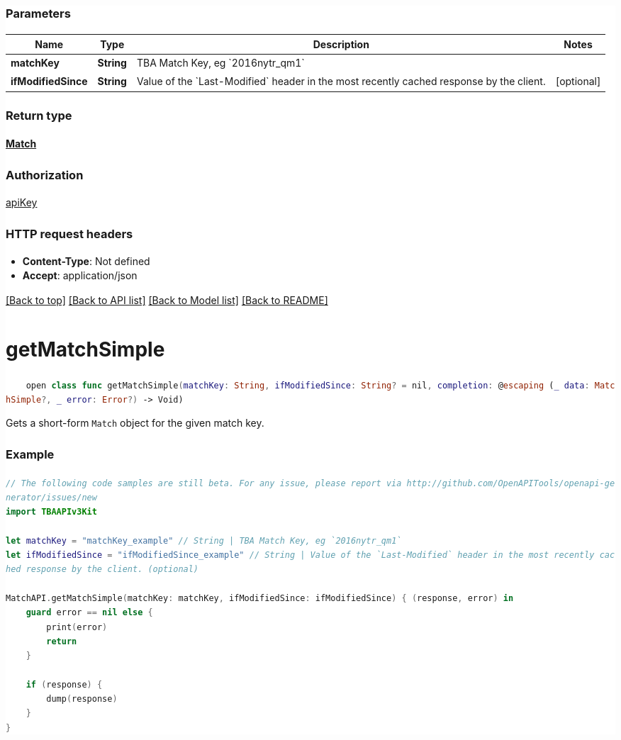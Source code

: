 ### Parameters

Name | Type | Description  | Notes
------------- | ------------- | ------------- | -------------
 **matchKey** | **String** | TBA Match Key, eg &#x60;2016nytr_qm1&#x60; | 
 **ifModifiedSince** | **String** | Value of the &#x60;Last-Modified&#x60; header in the most recently cached response by the client. | [optional] 

### Return type

[**Match**](Match.md)

### Authorization

[apiKey](../README.md#apiKey)

### HTTP request headers

 - **Content-Type**: Not defined
 - **Accept**: application/json

[[Back to top]](#) [[Back to API list]](../README.md#documentation-for-api-endpoints) [[Back to Model list]](../README.md#documentation-for-models) [[Back to README]](../README.md)

# **getMatchSimple**
```swift
    open class func getMatchSimple(matchKey: String, ifModifiedSince: String? = nil, completion: @escaping (_ data: MatchSimple?, _ error: Error?) -> Void)
```



Gets a short-form `Match` object for the given match key.

### Example 
```swift
// The following code samples are still beta. For any issue, please report via http://github.com/OpenAPITools/openapi-generator/issues/new
import TBAAPIv3Kit

let matchKey = "matchKey_example" // String | TBA Match Key, eg `2016nytr_qm1`
let ifModifiedSince = "ifModifiedSince_example" // String | Value of the `Last-Modified` header in the most recently cached response by the client. (optional)

MatchAPI.getMatchSimple(matchKey: matchKey, ifModifiedSince: ifModifiedSince) { (response, error) in
    guard error == nil else {
        print(error)
        return
    }

    if (response) {
        dump(response)
    }
}
```
